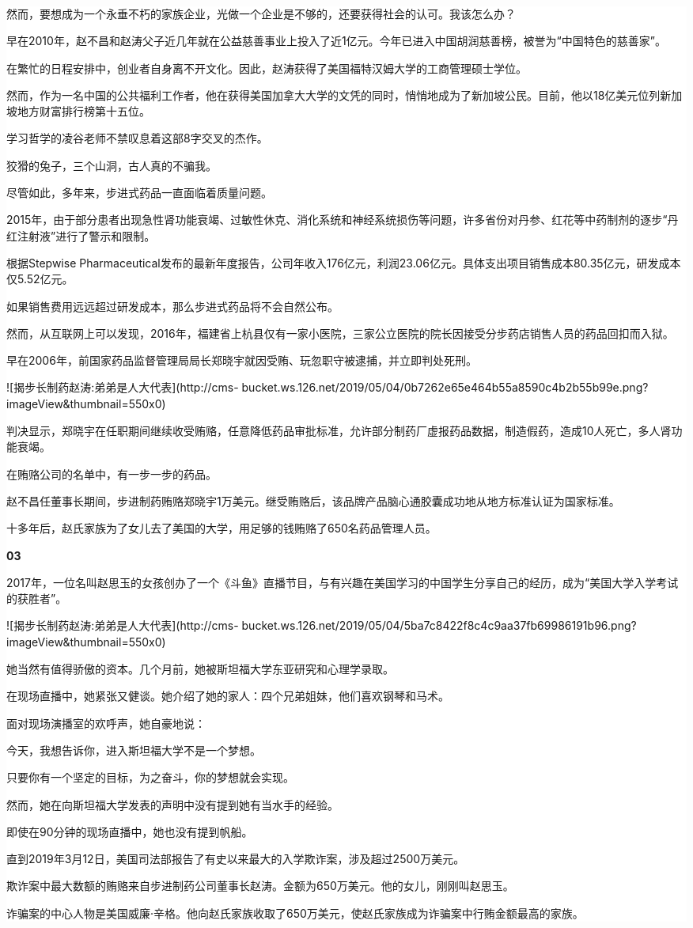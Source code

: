 然而，要想成为一个永垂不朽的家族企业，光做一个企业是不够的，还要获得社会的认可。我该怎么办？

早在2010年，赵不昌和赵涛父子近几年就在公益慈善事业上投入了近1亿元。今年已进入中国胡润慈善榜，被誉为“中国特色的慈善家”。

在繁忙的日程安排中，创业者自身离不开文化。因此，赵涛获得了美国福特汉姆大学的工商管理硕士学位。

然而，作为一名中国的公共福利工作者，他在获得美国加拿大大学的文凭的同时，悄悄地成为了新加坡公民。目前，他以18亿美元位列新加坡地方财富排行榜第十五位。

学习哲学的凌谷老师不禁叹息着这部8字交叉的杰作。

狡猾的兔子，三个山洞，古人真的不骗我。

尽管如此，多年来，步进式药品一直面临着质量问题。

2015年，由于部分患者出现急性肾功能衰竭、过敏性休克、消化系统和神经系统损伤等问题，许多省份对丹参、红花等中药制剂的逐步“丹红注射液”进行了警示和限制。

根据Stepwise
Pharmaceutical发布的最新年度报告，公司年收入176亿元，利润23.06亿元。具体支出项目销售成本80.35亿元，研发成本仅5.52亿元。

如果销售费用远远超过研发成本，那么步进式药品将不会自然公布。

然而，从互联网上可以发现，2016年，福建省上杭县仅有一家小医院，三家公立医院的院长因接受分步药店销售人员的药品回扣而入狱。

早在2006年，前国家药品监督管理局局长郑晓宇就因受贿、玩忽职守被逮捕，并立即判处死刑。

![揭步长制药赵涛:弟弟是人大代表](http://cms-
bucket.ws.126.net/2019/05/04/0b7262e65e464b55a8590c4b2b55b99e.png?imageView&thumbnail=550x0)

判决显示，郑晓宇在任职期间继续收受贿赂，任意降低药品审批标准，允许部分制药厂虚报药品数据，制造假药，造成10人死亡，多人肾功能衰竭。

在贿赂公司的名单中，有一步一步的药品。

赵不昌任董事长期间，步进制药贿赂郑晓宇1万美元。继受贿赂后，该品牌产品脑心通胶囊成功地从地方标准认证为国家标准。

十多年后，赵氏家族为了女儿去了美国的大学，用足够的钱贿赂了650名药品管理人员。

 **03**

2017年，一位名叫赵思玉的女孩创办了一个《斗鱼》直播节目，与有兴趣在美国学习的中国学生分享自己的经历，成为“美国大学入学考试的获胜者”。

![揭步长制药赵涛:弟弟是人大代表](http://cms-
bucket.ws.126.net/2019/05/04/5ba7c8422f8c4c9aa37fb69986191b96.png?imageView&thumbnail=550x0)

她当然有值得骄傲的资本。几个月前，她被斯坦福大学东亚研究和心理学录取。

在现场直播中，她紧张又健谈。她介绍了她的家人：四个兄弟姐妹，他们喜欢钢琴和马术。

面对现场演播室的欢呼声，她自豪地说：

今天，我想告诉你，进入斯坦福大学不是一个梦想。

只要你有一个坚定的目标，为之奋斗，你的梦想就会实现。

然而，她在向斯坦福大学发表的声明中没有提到她有当水手的经验。

即使在90分钟的现场直播中，她也没有提到帆船。

直到2019年3月12日，美国司法部报告了有史以来最大的入学欺诈案，涉及超过2500万美元。

欺诈案中最大数额的贿赂来自步进制药公司董事长赵涛。金额为650万美元。他的女儿，刚刚叫赵思玉。

诈骗案的中心人物是美国威廉·辛格。他向赵氏家族收取了650万美元，使赵氏家族成为诈骗案中行贿金额最高的家族。
